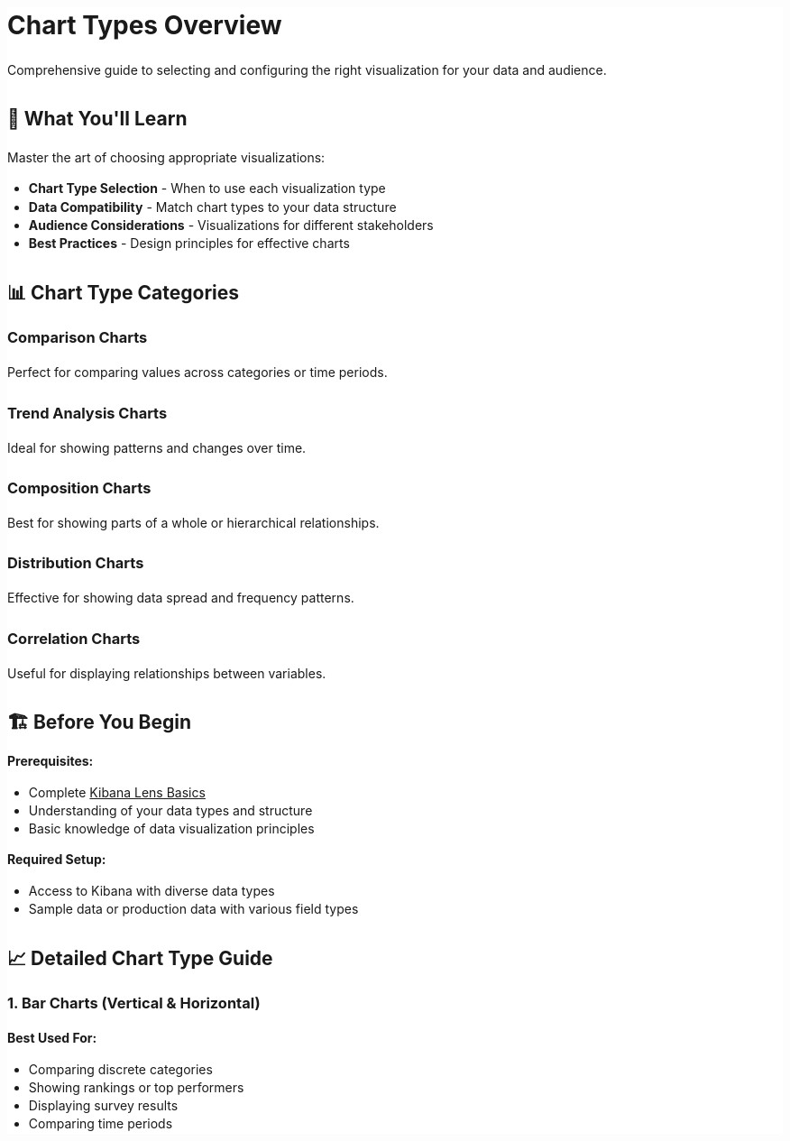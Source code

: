 # Chart Types Overview

Comprehensive guide to selecting and configuring the right visualization for your data and audience.

## 🎯 What You'll Learn

Master the art of choosing appropriate visualizations:

- **Chart Type Selection** - When to use each visualization type
- **Data Compatibility** - Match chart types to your data structure
- **Audience Considerations** - Visualizations for different stakeholders
- **Best Practices** - Design principles for effective charts

## 📊 Chart Type Categories

### Comparison Charts
Perfect for comparing values across categories or time periods.

### Trend Analysis Charts
Ideal for showing patterns and changes over time.

### Composition Charts
Best for showing parts of a whole or hierarchical relationships.

### Distribution Charts
Effective for showing data spread and frequency patterns.

### Correlation Charts
Useful for displaying relationships between variables.

## 🏗️ Before You Begin

**Prerequisites:**
- Complete [Kibana Lens Basics](01_kibana-lens-basics.md)
- Understanding of your data types and structure
- Basic knowledge of data visualization principles

**Required Setup:**
- Access to Kibana with diverse data types
- Sample data or production data with various field types

## 📈 Detailed Chart Type Guide

### 1. **Bar Charts (Vertical & Horizontal)**

**Best Used For:**
- Comparing discrete categories
- Showing rankings or top performers
- Displaying survey results
- Comparing time periods
